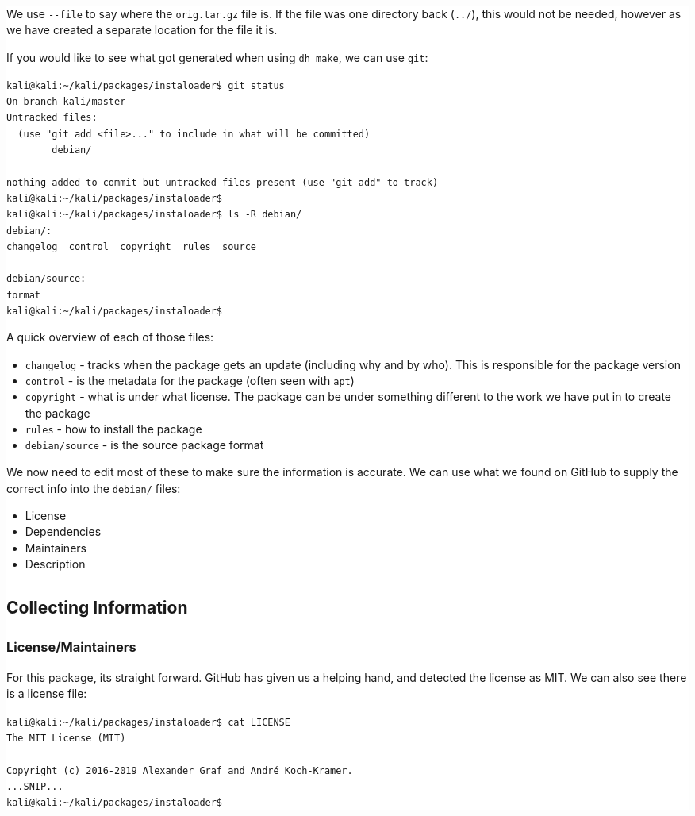 We use `--file` to say where the `orig.tar.gz` file is. If the file was one directory back (`../`), this would not be needed, however as we have created a separate location for the file it is.

If you would like to see what got generated when using `dh_make`, we can use `git`:

```
kali@kali:~/kali/packages/instaloader$ git status
On branch kali/master
Untracked files:
  (use "git add <file>..." to include in what will be committed)
        debian/

nothing added to commit but untracked files present (use "git add" to track)
kali@kali:~/kali/packages/instaloader$
kali@kali:~/kali/packages/instaloader$ ls -R debian/
debian/:
changelog  control  copyright  rules  source

debian/source:
format
kali@kali:~/kali/packages/instaloader$
```

A quick overview of each of those files:

- `changelog` - tracks when the package gets an update (including why and by who). This is responsible for the package version
- `control` - is the metadata for the package (often seen with `apt`)
- `copyright` - what is under what license. The package can be under something different to the work we have put in to create the package
- `rules` - how to install the package
- `debian/source` - is the source package format

We now need to edit most of these to make sure the information is accurate. We can use what we found on GitHub to supply the correct info into the `debian/` files:

- License
- Dependencies
- Maintainers
- Description

## Collecting Information

### License/Maintainers

For this package, its straight forward. GitHub has given us a helping hand, and detected the [license](https://github.com/instaloader/instaloader/blob/master/LICENSE) as MIT. We can also see there is a license file:

```
kali@kali:~/kali/packages/instaloader$ cat LICENSE
The MIT License (MIT)

Copyright (c) 2016-2019 Alexander Graf and André Koch-Kramer.
...SNIP...
kali@kali:~/kali/packages/instaloader$
```
